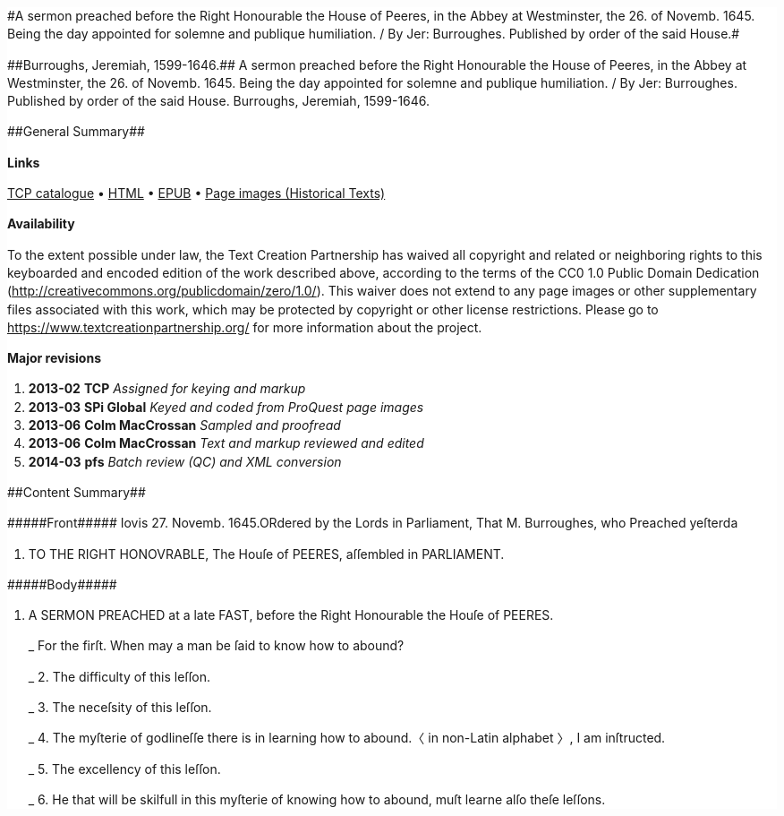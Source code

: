 #A sermon preached before the Right Honourable the House of Peeres, in the Abbey at Westminster, the 26. of Novemb. 1645. Being the day appointed for solemne and publique humiliation. / By Jer: Burroughes. Published by order of the said House.#

##Burroughs, Jeremiah, 1599-1646.##
A sermon preached before the Right Honourable the House of Peeres, in the Abbey at Westminster, the 26. of Novemb. 1645. Being the day appointed for solemne and publique humiliation. / By Jer: Burroughes. Published by order of the said House.
Burroughs, Jeremiah, 1599-1646.

##General Summary##

**Links**

[TCP catalogue](http://www.ota.ox.ac.uk/tcp/)  • 
[HTML](http://tei.it.ox.ac.uk/tcp/Texts-HTML/free/A77/A77999.html)  • 
[EPUB](http://tei.it.ox.ac.uk/tcp/Texts-EPUB/free/A77/A77999.epub) • 
[Page images (Historical Texts)](https://historicaltexts.jisc.ac.uk/eebo-99861190e)

**Availability**

To the extent possible under law, the Text Creation Partnership has waived all copyright and related or neighboring rights to this keyboarded and encoded edition of the work described above, according to the terms of the CC0 1.0 Public Domain Dedication (http://creativecommons.org/publicdomain/zero/1.0/). This waiver does not extend to any page images or other supplementary files associated with this work, which may be protected by copyright or other license restrictions. Please go to https://www.textcreationpartnership.org/ for more information about the project.

**Major revisions**

1. __2013-02__ __TCP__ *Assigned for keying and markup*
1. __2013-03__ __SPi Global__ *Keyed and coded from ProQuest page images*
1. __2013-06__ __Colm MacCrossan__ *Sampled and proofread*
1. __2013-06__ __Colm MacCrossan__ *Text and markup reviewed and edited*
1. __2014-03__ __pfs__ *Batch review (QC) and XML conversion*

##Content Summary##

#####Front#####
Iovis 27. Novemb. 1645.ORdered by the Lords in Parliament, That M. Burroughes, who Preached yeſterda
1. TO THE RIGHT HONOVRABLE, The Houſe of PEERES, aſſembled in PARLIAMENT.

#####Body#####

1. A SERMON PREACHED at a late FAST, before the Right Honourable the Houſe of PEERES.

    _ For the firſt. When may a man be ſaid to know how to abound?

    _  2. The difficulty of this leſſon.

    _  3. The neceſsity of this leſſon.

    _ 4. The myſterie of godlineſſe there is in learning how to abound.〈 in non-Latin alphabet 〉, I am inſtructed.

    _  5. The excellency of this leſſon.

    _ 6. He that will be skilfull in this myſterie of knowing how to abound, muſt learne alſo theſe leſſons.
